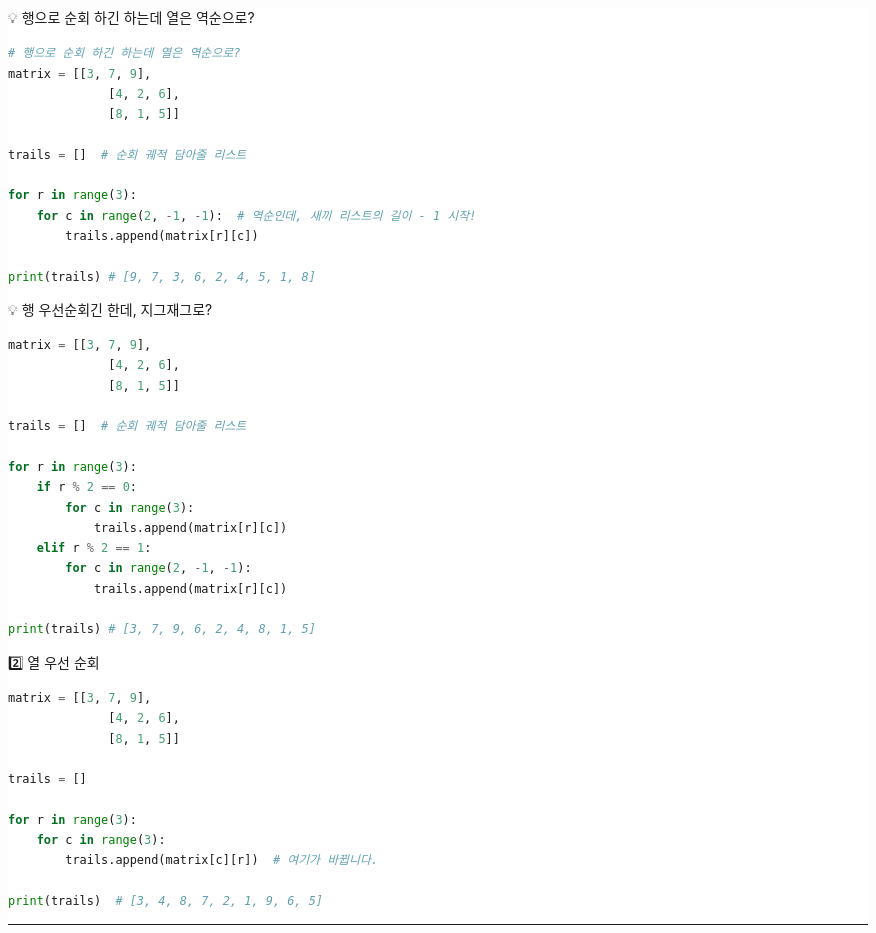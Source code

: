 💡 행으로 순회 하긴 하는데 열은 역순으로?

```python
# 행으로 순회 하긴 하는데 열은 역순으로?
matrix = [[3, 7, 9],
		      [4, 2, 6],
	    	  [8, 1, 5]]

trails = []  # 순회 궤적 담아줄 리스트

for r in range(3):
    for c in range(2, -1, -1):  # 역순인데, 새끼 리스트의 길이 - 1 시작!
        trails.append(matrix[r][c])

print(trails) # [9, 7, 3, 6, 2, 4, 5, 1, 8]
```

💡 행 우선순회긴 한데, 지그재그로?

```python
matrix = [[3, 7, 9],
		      [4, 2, 6],
	    	  [8, 1, 5]]

trails = []  # 순회 궤적 담아줄 리스트

for r in range(3):
    if r % 2 == 0:
        for c in range(3):
            trails.append(matrix[r][c])
    elif r % 2 == 1:
        for c in range(2, -1, -1):
            trails.append(matrix[r][c])

print(trails) # [3, 7, 9, 6, 2, 4, 8, 1, 5]
```

2️⃣ 열 우선 순회

```python
matrix = [[3, 7, 9],
		      [4, 2, 6],
	    	  [8, 1, 5]]

trails = []

for r in range(3):
    for c in range(3):
        trails.append(matrix[c][r])  # 여기가 바뀝니다.

print(trails)  # [3, 4, 8, 7, 2, 1, 9, 6, 5]

```

---
